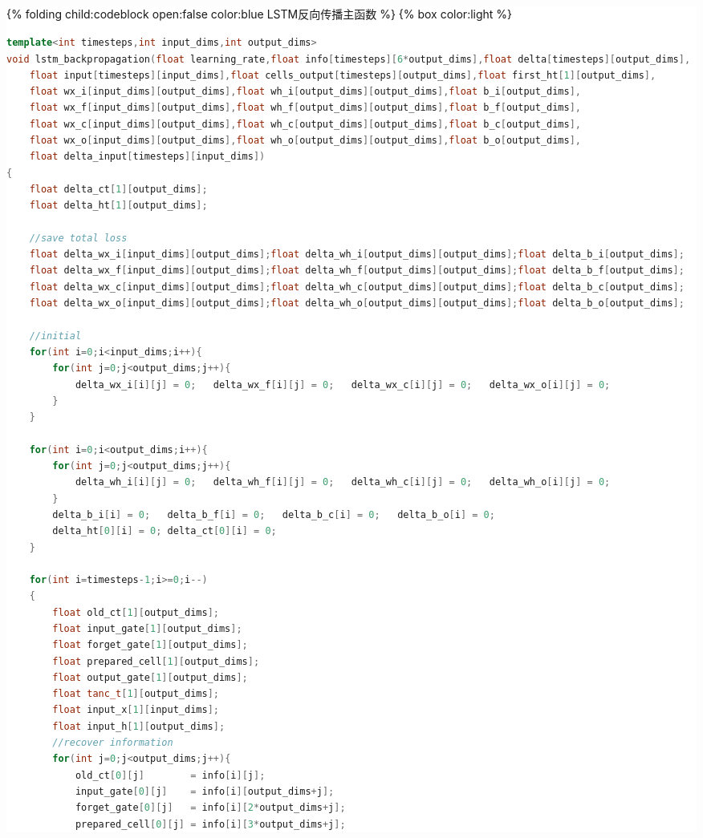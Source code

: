 {% folding child:codeblock open:false color:blue LSTM反向传播主函数 %}
{% box color:light %}
```c++
template<int timesteps,int input_dims,int output_dims>
void lstm_backpropagation(float learning_rate,float info[timesteps][6*output_dims],float delta[timesteps][output_dims],
	float input[timesteps][input_dims],float cells_output[timesteps][output_dims],float first_ht[1][output_dims],
	float wx_i[input_dims][output_dims],float wh_i[output_dims][output_dims],float b_i[output_dims],
	float wx_f[input_dims][output_dims],float wh_f[output_dims][output_dims],float b_f[output_dims],
	float wx_c[input_dims][output_dims],float wh_c[output_dims][output_dims],float b_c[output_dims],
	float wx_o[input_dims][output_dims],float wh_o[output_dims][output_dims],float b_o[output_dims],
	float delta_input[timesteps][input_dims])
{
	float delta_ct[1][output_dims];
	float delta_ht[1][output_dims];
	
	//save total loss
	float delta_wx_i[input_dims][output_dims];float delta_wh_i[output_dims][output_dims];float delta_b_i[output_dims];
	float delta_wx_f[input_dims][output_dims];float delta_wh_f[output_dims][output_dims];float delta_b_f[output_dims];
	float delta_wx_c[input_dims][output_dims];float delta_wh_c[output_dims][output_dims];float delta_b_c[output_dims];
	float delta_wx_o[input_dims][output_dims];float delta_wh_o[output_dims][output_dims];float delta_b_o[output_dims];
	
	//initial
	for(int i=0;i<input_dims;i++){
		for(int j=0;j<output_dims;j++){
			delta_wx_i[i][j] = 0;	delta_wx_f[i][j] = 0;	delta_wx_c[i][j] = 0;	delta_wx_o[i][j] = 0; 
		}
	}
	
	for(int i=0;i<output_dims;i++){
		for(int j=0;j<output_dims;j++){
			delta_wh_i[i][j] = 0;	delta_wh_f[i][j] = 0;	delta_wh_c[i][j] = 0;	delta_wh_o[i][j] = 0;
		}
		delta_b_i[i] = 0;	delta_b_f[i] = 0;	delta_b_c[i] = 0;	delta_b_o[i] = 0;
		delta_ht[0][i] = 0;	delta_ct[0][i] = 0;
	}
	
	for(int i=timesteps-1;i>=0;i--)
	{
		float old_ct[1][output_dims];
		float input_gate[1][output_dims];
		float forget_gate[1][output_dims];
		float prepared_cell[1][output_dims];
		float output_gate[1][output_dims];
		float tanc_t[1][output_dims];
		float input_x[1][input_dims];
		float input_h[1][output_dims];
		//recover information
		for(int j=0;j<output_dims;j++){
			old_ct[0][j]        = info[i][j];
			input_gate[0][j]    = info[i][output_dims+j];
			forget_gate[0][j]   = info[i][2*output_dims+j];
			prepared_cell[0][j] = info[i][3*output_dims+j];
```